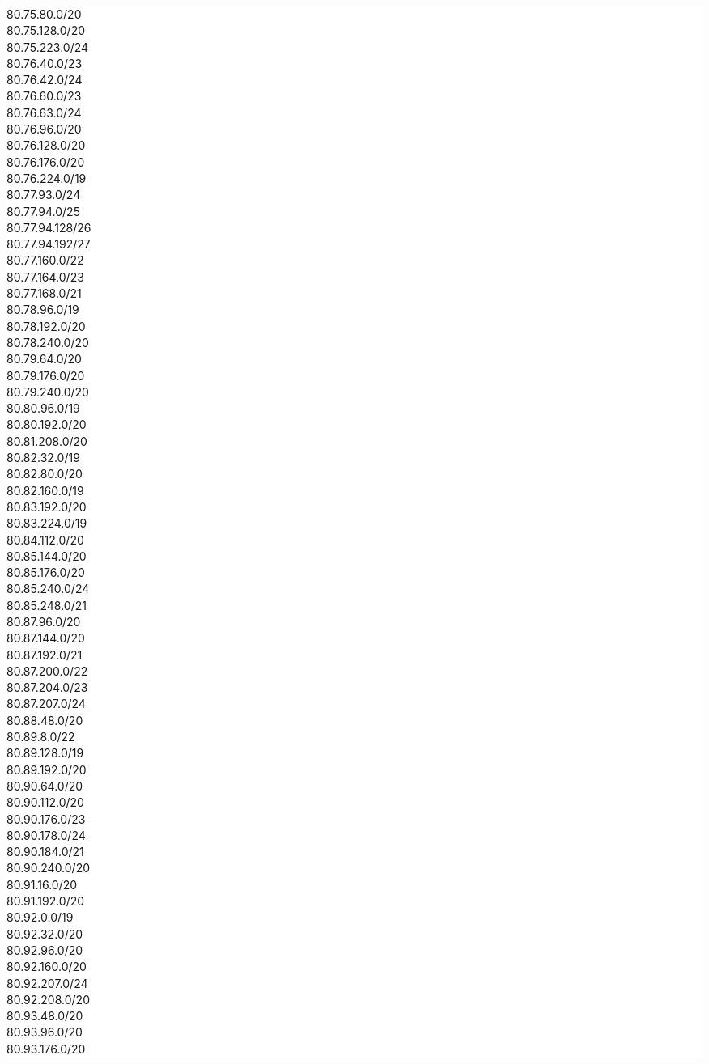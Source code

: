 80.75.80.0/20  
80.75.128.0/20  
80.75.223.0/24  
80.76.40.0/23  
80.76.42.0/24  
80.76.60.0/23  
80.76.63.0/24  
80.76.96.0/20  
80.76.128.0/20  
80.76.176.0/20  
80.76.224.0/19  
80.77.93.0/24  
80.77.94.0/25  
80.77.94.128/26  
80.77.94.192/27  
80.77.160.0/22  
80.77.164.0/23  
80.77.168.0/21  
80.78.96.0/19  
80.78.192.0/20  
80.78.240.0/20  
80.79.64.0/20  
80.79.176.0/20  
80.79.240.0/20  
80.80.96.0/19  
80.80.192.0/20  
80.81.208.0/20  
80.82.32.0/19  
80.82.80.0/20  
80.82.160.0/19  
80.83.192.0/20  
80.83.224.0/19  
80.84.112.0/20  
80.85.144.0/20  
80.85.176.0/20  
80.85.240.0/24  
80.85.248.0/21  
80.87.96.0/20  
80.87.144.0/20  
80.87.192.0/21  
80.87.200.0/22  
80.87.204.0/23  
80.87.207.0/24  
80.88.48.0/20  
80.89.8.0/22  
80.89.128.0/19  
80.89.192.0/20  
80.90.64.0/20  
80.90.112.0/20  
80.90.176.0/23  
80.90.178.0/24  
80.90.184.0/21  
80.90.240.0/20  
80.91.16.0/20  
80.91.192.0/20  
80.92.0.0/19  
80.92.32.0/20  
80.92.96.0/20  
80.92.160.0/20  
80.92.207.0/24  
80.92.208.0/20  
80.93.48.0/20  
80.93.96.0/20  
80.93.176.0/20  